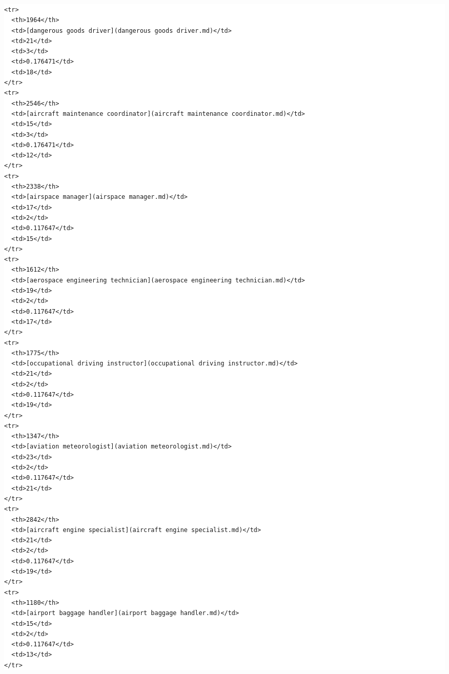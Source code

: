     <tr>
      <th>1964</th>
      <td>[dangerous goods driver](dangerous goods driver.md)</td>
      <td>21</td>
      <td>3</td>
      <td>0.176471</td>
      <td>18</td>
    </tr>
    <tr>
      <th>2546</th>
      <td>[aircraft maintenance coordinator](aircraft maintenance coordinator.md)</td>
      <td>15</td>
      <td>3</td>
      <td>0.176471</td>
      <td>12</td>
    </tr>
    <tr>
      <th>2338</th>
      <td>[airspace manager](airspace manager.md)</td>
      <td>17</td>
      <td>2</td>
      <td>0.117647</td>
      <td>15</td>
    </tr>
    <tr>
      <th>1612</th>
      <td>[aerospace engineering technician](aerospace engineering technician.md)</td>
      <td>19</td>
      <td>2</td>
      <td>0.117647</td>
      <td>17</td>
    </tr>
    <tr>
      <th>1775</th>
      <td>[occupational driving instructor](occupational driving instructor.md)</td>
      <td>21</td>
      <td>2</td>
      <td>0.117647</td>
      <td>19</td>
    </tr>
    <tr>
      <th>1347</th>
      <td>[aviation meteorologist](aviation meteorologist.md)</td>
      <td>23</td>
      <td>2</td>
      <td>0.117647</td>
      <td>21</td>
    </tr>
    <tr>
      <th>2842</th>
      <td>[aircraft engine specialist](aircraft engine specialist.md)</td>
      <td>21</td>
      <td>2</td>
      <td>0.117647</td>
      <td>19</td>
    </tr>
    <tr>
      <th>1180</th>
      <td>[airport baggage handler](airport baggage handler.md)</td>
      <td>15</td>
      <td>2</td>
      <td>0.117647</td>
      <td>13</td>
    </tr>